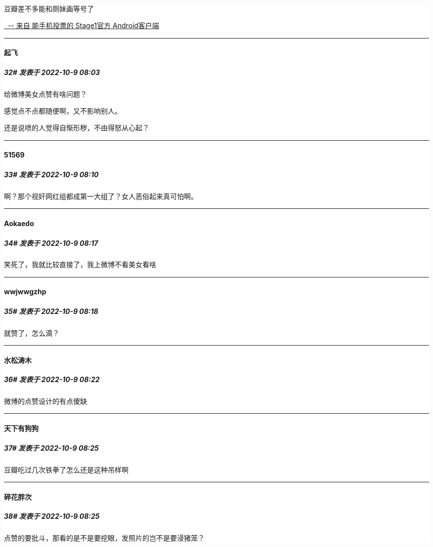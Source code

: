 豆瓣差不多能和厕妹画等号了

[  -- 来自 能手机投票的 Stage1官方 Android客户端](https://www.coolapk.com/apk/140634)

*****

####  起飞  
##### 32#       发表于 2022-10-9 08:03

给微博美女点赞有啥问题？

感觉点不点都随便啊，又不影响别人。

还是说喷的人觉得自惭形秽，不由得怒从心起？

*****

####  51569  
##### 33#       发表于 2022-10-9 08:10

啊？那个视奸网红组都成第一大组了？女人恶俗起来真可怕啊。

*****

####  Aokaedo  
##### 34#       发表于 2022-10-9 08:17

笑死了，我就比较直接了，我上微博不看美女看啥

*****

####  wwjwwgzhp  
##### 35#       发表于 2022-10-9 08:18

就赞了，怎么滴？

*****

####  水松涛木  
##### 36#       发表于 2022-10-9 08:22

微博的点赞设计的有点傻缺

*****

####  天下有狗狗  
##### 37#       发表于 2022-10-9 08:25

豆瓣吃过几次铁拳了怎么还是这种吊样啊

*****

####  碎花胖次  
##### 38#       发表于 2022-10-9 08:25

点赞的要批斗，那看的是不是要挖眼，发照片的岂不是要浸猪笼？
